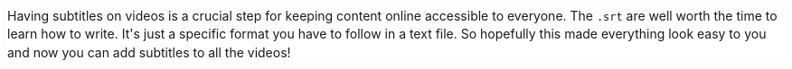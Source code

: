 Having subtitles on videos is a crucial step for keeping content online accessible to everyone. The `.srt` are well worth the time to learn how to write. It's just a specific format you have to follow in a text file. So hopefully this made everything look easy to you and now you can add subtitles to all the videos!
